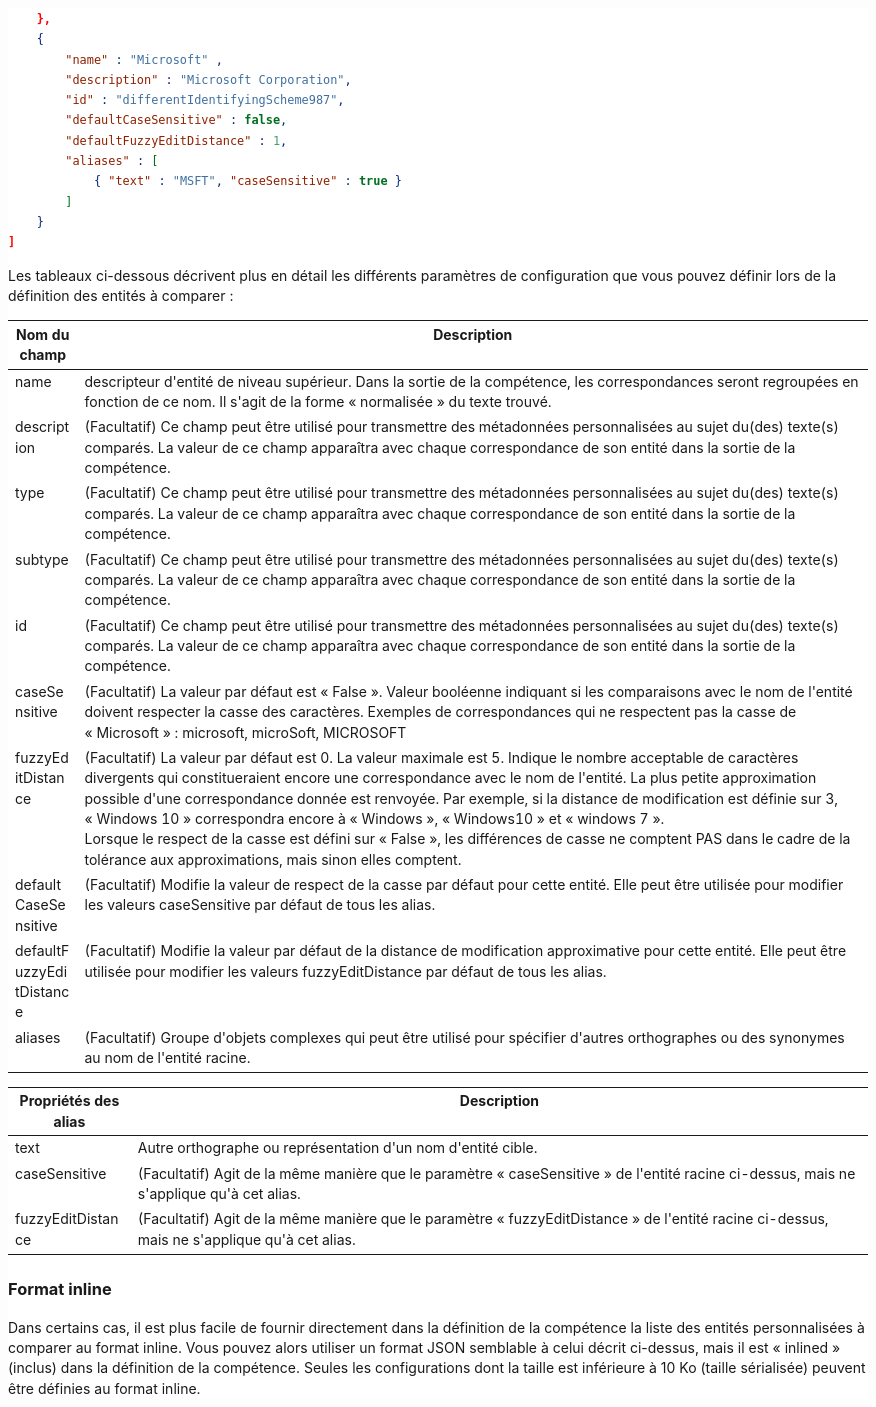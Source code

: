 ```json
    }, 
    { 
        "name" : "Microsoft" , 
        "description" : "Microsoft Corporation", 
        "id" : "differentIdentifyingScheme987", 
        "defaultCaseSensitive" : false, 
        "defaultFuzzyEditDistance" : 1, 
        "aliases" : [ 
            { "text" : "MSFT", "caseSensitive" : true }
        ]
    } 
] 
```

Les tableaux ci-dessous décrivent plus en détail les différents paramètres de configuration que vous pouvez définir lors de la définition des entités à comparer :

|  Nom du champ  |        Description  |
|--------------|----------------------|
| name | descripteur d'entité de niveau supérieur. Dans la sortie de la compétence, les correspondances seront regroupées en fonction de ce nom. Il s'agit de la forme « normalisée » du texte trouvé.  |
| description  | (Facultatif) Ce champ peut être utilisé pour transmettre des métadonnées personnalisées au sujet du(des) texte(s) comparés. La valeur de ce champ apparaîtra avec chaque correspondance de son entité dans la sortie de la compétence. |
| type | (Facultatif) Ce champ peut être utilisé pour transmettre des métadonnées personnalisées au sujet du(des) texte(s) comparés. La valeur de ce champ apparaîtra avec chaque correspondance de son entité dans la sortie de la compétence. |
| subtype | (Facultatif) Ce champ peut être utilisé pour transmettre des métadonnées personnalisées au sujet du(des) texte(s) comparés. La valeur de ce champ apparaîtra avec chaque correspondance de son entité dans la sortie de la compétence. |
| id | (Facultatif) Ce champ peut être utilisé pour transmettre des métadonnées personnalisées au sujet du(des) texte(s) comparés. La valeur de ce champ apparaîtra avec chaque correspondance de son entité dans la sortie de la compétence. |
| caseSensitive | (Facultatif) La valeur par défaut est « False ». Valeur booléenne indiquant si les comparaisons avec le nom de l'entité doivent respecter la casse des caractères. Exemples de correspondances qui ne respectent pas la casse de « Microsoft » : microsoft, microSoft, MICROSOFT |
| fuzzyEditDistance | (Facultatif) La valeur par défaut est 0. La valeur maximale est 5. Indique le nombre acceptable de caractères divergents qui constitueraient encore une correspondance avec le nom de l'entité. La plus petite approximation possible d'une correspondance donnée est renvoyée.  Par exemple, si la distance de modification est définie sur 3, « Windows 10 » correspondra encore à « Windows », « Windows10 » et « windows 7 ». <br/> Lorsque le respect de la casse est défini sur « False », les différences de casse ne comptent PAS dans le cadre de la tolérance aux approximations, mais sinon elles comptent. |
| defaultCaseSensitive | (Facultatif) Modifie la valeur de respect de la casse par défaut pour cette entité. Elle peut être utilisée pour modifier les valeurs caseSensitive par défaut de tous les alias. |
| defaultFuzzyEditDistance | (Facultatif) Modifie la valeur par défaut de la distance de modification approximative pour cette entité. Elle peut être utilisée pour modifier les valeurs fuzzyEditDistance par défaut de tous les alias. |
| aliases | (Facultatif) Groupe d'objets complexes qui peut être utilisé pour spécifier d'autres orthographes ou des synonymes au nom de l'entité racine. |

| Propriétés des alias | Description |
|------------------|-------------|
| text  | Autre orthographe ou représentation d'un nom d'entité cible.  |
| caseSensitive | (Facultatif) Agit de la même manière que le paramètre « caseSensitive » de l'entité racine ci-dessus, mais ne s'applique qu'à cet alias. |
| fuzzyEditDistance | (Facultatif) Agit de la même manière que le paramètre « fuzzyEditDistance » de l'entité racine ci-dessus, mais ne s'applique qu'à cet alias. |


### <a name="inline-format"></a>Format inline

Dans certains cas, il est plus facile de fournir directement dans la définition de la compétence la liste des entités personnalisées à comparer au format inline. Vous pouvez alors utiliser un format JSON semblable à celui décrit ci-dessus, mais il est « inlined » (inclus) dans la définition de la compétence.
Seules les configurations dont la taille est inférieure à 10 Ko (taille sérialisée) peuvent être définies au format inline. 
